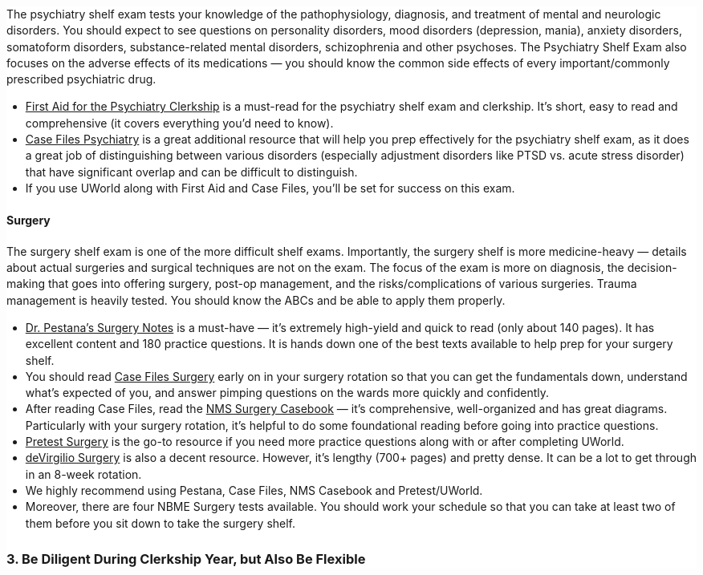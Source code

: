 The psychiatry shelf exam tests your knowledge of the pathophysiology, diagnosis, and treatment of mental and neurologic disorders. You should expect to see questions on personality disorders, mood disorders (depression, mania), anxiety disorders, somatoform disorders, substance-related mental disorders, schizophrenia and other psychoses. The Psychiatry Shelf Exam also focuses on the adverse effects of its medications — you should know the common side effects of every important/commonly prescribed psychiatric drug.

- [First Aid for the Psychiatry Clerkship](https://www.amazon.com/First-Aid-Psychiatry-Clerkship-Fifth/dp/1260143392/ref=sr_1_1?crid=3KZ8T7L4JV0BT&dchild=1&keywords=first+aid+for+the+psychiatry+clerkship&qid=1595623764&s=books&sprefix=first+aid+for+the+%2Cstripbooks%2C143&sr=1-1) is a must-read for the psychiatry shelf exam and clerkship. It’s short, easy to read and comprehensive (it covers everything you’d need to know).
- [Case Files Psychiatry](https://www.amazon.com/Case-Files-Psychiatry-Fifth-LANGE/dp/0071835326/ref=sr_1_1?dchild=1&keywords=case+files+psychiatry&qid=1595625037&s=books&sr=1-1) is a great additional resource that will help you prep effectively for the psychiatry shelf exam, as it does a great job of distinguishing between various disorders (especially adjustment disorders like PTSD vs. acute stress disorder) that have significant overlap and can be difficult to distinguish.
- If you use UWorld along with First Aid and Case Files, you’ll be set for success on this exam.

#### Surgery

The surgery shelf exam is one of the more difficult shelf exams. Importantly, the surgery shelf is more medicine-heavy — details about actual surgeries and surgical techniques are not on the exam. The focus of the exam is more on diagnosis, the decision-making that goes into offering surgery, post-op management, and the risks/complications of various surgeries. Trauma management is heavily tested. You should know the ABCs and be able to apply them properly.

- [Dr. Pestana’s Surgery Notes](https://www.amazon.com/Dr-Pestanas-Surgery-Notes-Vignettes/dp/1506254349/ref=sr_1_1?dchild=1&keywords=pestana+surgery+review&qid=1595627044&s=books&sr=1-1) is a must-have — it’s extremely high-yield and quick to read (only about 140 pages). It has excellent content and 180 practice questions. It is hands down one of the best texts available to help prep for your surgery shelf.
- You should read [Case Files Surgery](https://www.amazon.com/Case-Files%C2%AE-Surgery-Fifth-Eugene/dp/1259585220/ref=sr_1_2?dchild=1&keywords=case+files+surgery&qid=1595632576&s=books&sr=1-2) early on in your surgery rotation so that you can get the fundamentals down, understand what’s expected of you, and answer pimping questions on the wards more quickly and confidently.
- After reading Case Files, read the [NMS Surgery Casebook](https://www.amazon.com/Surgery-Casebook-National-Medical-Independent-ebook/dp/B00YNT0O3C/ref=sr_1_2?crid=2MBW1U27NVMC2&dchild=1&keywords=nms+surgery+casebook&qid=1595632609&s=books&sprefix=nms+surger%2Cstripbooks%2C152&sr=1-2) — it’s comprehensive, well-organized and has great diagrams. Particularly with your surgery rotation, it’s helpful to do some foundational reading before going into practice questions.
- [Pretest Surgery](https://www.amazon.com/Surgery-PreTest-Self-Assessment-Review-Fourteenth/dp/1260143619/ref=sr_1_1?dchild=1&keywords=pretest+surgery&qid=1595633529&s=books&sr=1-1) is the go-to resource if you need more practice questions along with or after completing UWorld.
- [deVirgilio Surgery](https://www.amazon.com/Surgery-Case-Based-Clinical-Review/dp/3030053865/ref=sr_1_3?dchild=1&keywords=divirgilio+surgery&qid=1595633804&s=books&sr=1-3) is also a decent resource. However, it’s lengthy (700+ pages) and pretty dense. It can be a lot to get through in an 8-week rotation.
- We highly recommend using Pestana, Case Files, NMS Casebook and Pretest/UWorld.
- Moreover, there are four NBME Surgery tests available. You should work your schedule so that you can take at least two of them before you sit down to take the surgery shelf.

### 3\. Be Diligent During Clerkship Year, but Also Be Flexible
